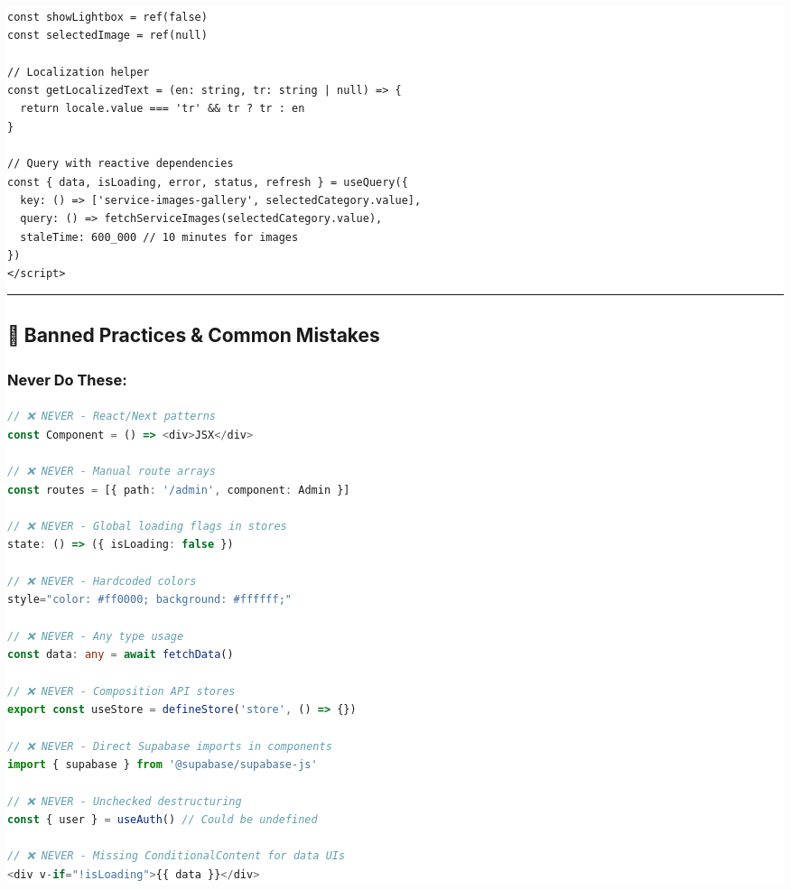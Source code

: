 ```vue
const showLightbox = ref(false)
const selectedImage = ref(null)

// Localization helper
const getLocalizedText = (en: string, tr: string | null) => {
  return locale.value === 'tr' && tr ? tr : en
}

// Query with reactive dependencies
const { data, isLoading, error, status, refresh } = useQuery({
  key: () => ['service-images-gallery', selectedCategory.value],
  query: () => fetchServiceImages(selectedCategory.value),
  staleTime: 600_000 // 10 minutes for images
})
</script>
```

---

## 🚫 Banned Practices & Common Mistakes

### Never Do These:
```typescript
// ❌ NEVER - React/Next patterns
const Component = () => <div>JSX</div>

// ❌ NEVER - Manual route arrays
const routes = [{ path: '/admin', component: Admin }]

// ❌ NEVER - Global loading flags in stores
state: () => ({ isLoading: false })

// ❌ NEVER - Hardcoded colors
style="color: #ff0000; background: #ffffff;"

// ❌ NEVER - Any type usage
const data: any = await fetchData()

// ❌ NEVER - Composition API stores
export const useStore = defineStore('store', () => {})

// ❌ NEVER - Direct Supabase imports in components
import { supabase } from '@supabase/supabase-js'

// ❌ NEVER - Unchecked destructuring
const { user } = useAuth() // Could be undefined

// ❌ NEVER - Missing ConditionalContent for data UIs
<div v-if="!isLoading">{{ data }}</div>
```
